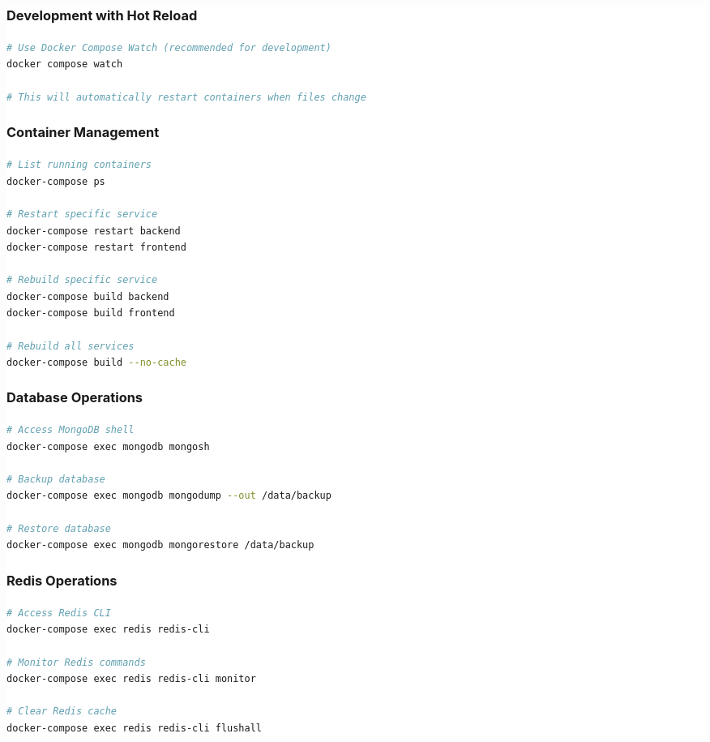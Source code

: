 ### Development with Hot Reload

```bash
# Use Docker Compose Watch (recommended for development)
docker compose watch

# This will automatically restart containers when files change
```

### Container Management

```bash
# List running containers
docker-compose ps

# Restart specific service
docker-compose restart backend
docker-compose restart frontend

# Rebuild specific service
docker-compose build backend
docker-compose build frontend

# Rebuild all services
docker-compose build --no-cache
```

### Database Operations

```bash
# Access MongoDB shell
docker-compose exec mongodb mongosh

# Backup database
docker-compose exec mongodb mongodump --out /data/backup

# Restore database
docker-compose exec mongodb mongorestore /data/backup
```

### Redis Operations

```bash
# Access Redis CLI
docker-compose exec redis redis-cli

# Monitor Redis commands
docker-compose exec redis redis-cli monitor

# Clear Redis cache
docker-compose exec redis redis-cli flushall
```
